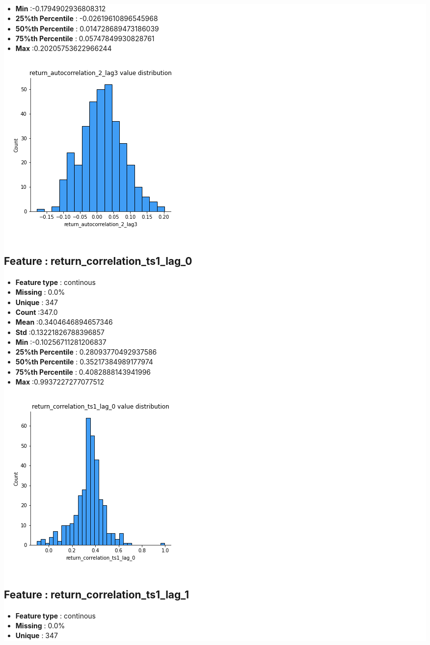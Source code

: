 - **Min** :-0.1794902936808312
- **25%th Percentile** : -0.02619610896545968
- **50%th Percentile** : 0.014728689473186039
- **75%th Percentile** : 0.05747849930828761
- **Max** :0.20205753622966244

![](return_autocorrelation_2_lag3.png)
## Feature : return_correlation_ts1_lag_0
- **Feature type** : continous
- **Missing** : 0.0%
- **Unique** : 347
- **Count** :347.0
- **Mean** :0.3404646894657346
- **Std** :0.13221826788396857
- **Min** :-0.10256711281206837
- **25%th Percentile** : 0.28093770492937586
- **50%th Percentile** : 0.35217384989177974
- **75%th Percentile** : 0.4082888143941996
- **Max** :0.9937227277077512

![](return_correlation_ts1_lag_0.png)
## Feature : return_correlation_ts1_lag_1
- **Feature type** : continous
- **Missing** : 0.0%
- **Unique** : 347